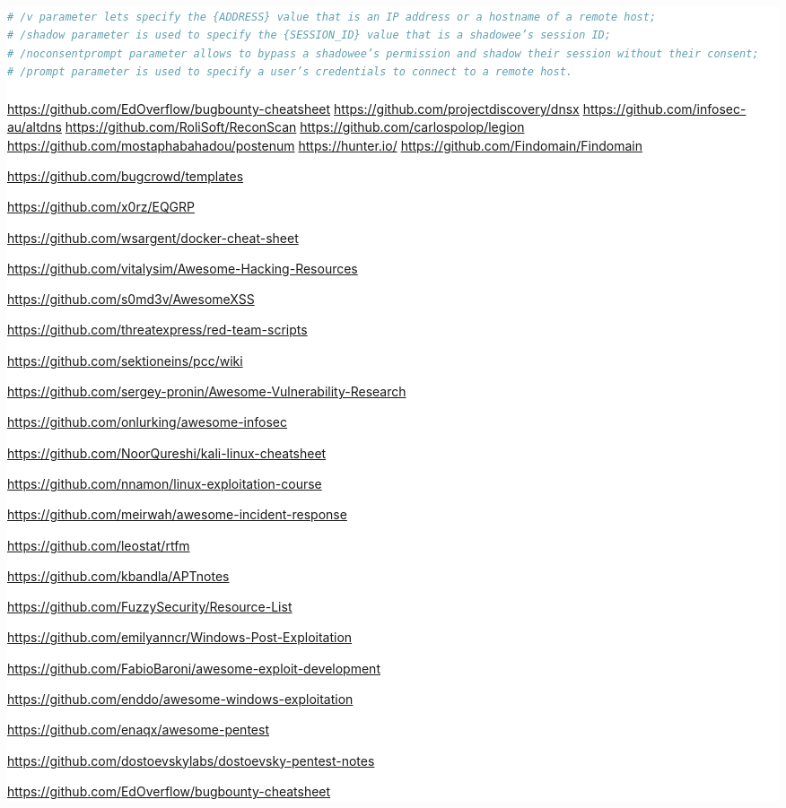```powershell
# /v parameter lets specify the {ADDRESS} value that is an IP address or a hostname of a remote host;
# /shadow parameter is used to specify the {SESSION_ID} value that is a shadowee’s session ID;
# /noconsentprompt parameter allows to bypass a shadowee’s permission and shadow their session without their consent;
# /prompt parameter is used to specify a user’s credentials to connect to a remote host.
```

###


https://github.com/EdOverflow/bugbounty-cheatsheet
https://github.com/projectdiscovery/dnsx
https://github.com/infosec-au/altdns
https://github.com/RoliSoft/ReconScan
https://github.com/carlospolop/legion
https://github.com/mostaphabahadou/postenum
https://hunter.io/
https://github.com/Findomain/Findomain

https://github.com/bugcrowd/templates


https://github.com/x0rz/EQGRP

https://github.com/wsargent/docker-cheat-sheet

https://github.com/vitalysim/Awesome-Hacking-Resources

https://github.com/s0md3v/AwesomeXSS

https://github.com/threatexpress/red-team-scripts

https://github.com/sektioneins/pcc/wiki

https://github.com/sergey-pronin/Awesome-Vulnerability-Research

https://github.com/onlurking/awesome-infosec

https://github.com/NoorQureshi/kali-linux-cheatsheet

https://github.com/nnamon/linux-exploitation-course

https://github.com/meirwah/awesome-incident-response

https://github.com/leostat/rtfm

https://github.com/kbandla/APTnotes

https://github.com/FuzzySecurity/Resource-List

https://github.com/emilyanncr/Windows-Post-Exploitation

https://github.com/FabioBaroni/awesome-exploit-development

https://github.com/enddo/awesome-windows-exploitation

https://github.com/enaqx/awesome-pentest

https://github.com/dostoevskylabs/dostoevsky-pentest-notes

https://github.com/EdOverflow/bugbounty-cheatsheet
